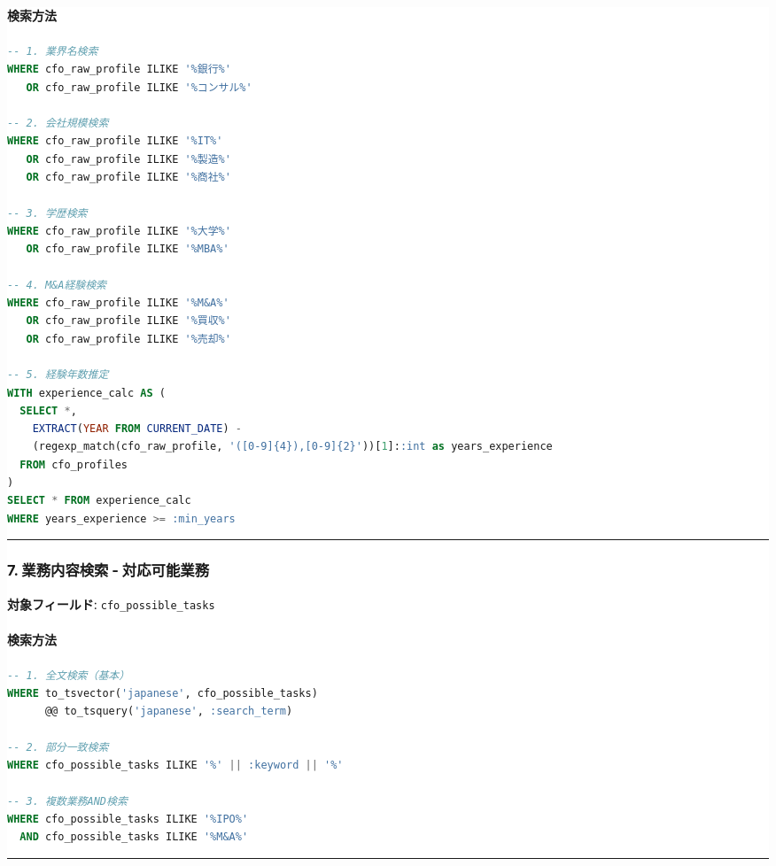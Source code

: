 #### **検索方法**
```sql
-- 1. 業界名検索
WHERE cfo_raw_profile ILIKE '%銀行%'
   OR cfo_raw_profile ILIKE '%コンサル%'

-- 2. 会社規模検索
WHERE cfo_raw_profile ILIKE '%IT%'
   OR cfo_raw_profile ILIKE '%製造%'
   OR cfo_raw_profile ILIKE '%商社%'

-- 3. 学歴検索
WHERE cfo_raw_profile ILIKE '%大学%'
   OR cfo_raw_profile ILIKE '%MBA%'

-- 4. M&A経験検索
WHERE cfo_raw_profile ILIKE '%M&A%'
   OR cfo_raw_profile ILIKE '%買収%'
   OR cfo_raw_profile ILIKE '%売却%'

-- 5. 経験年数推定
WITH experience_calc AS (
  SELECT *,
    EXTRACT(YEAR FROM CURRENT_DATE) - 
    (regexp_match(cfo_raw_profile, '([0-9]{4}),[0-9]{2}'))[1]::int as years_experience
  FROM cfo_profiles
)
SELECT * FROM experience_calc 
WHERE years_experience >= :min_years
```

---

### 7. **業務内容検索** - 対応可能業務

**対象フィールド**: `cfo_possible_tasks`

#### **検索方法**
```sql
-- 1. 全文検索（基本）
WHERE to_tsvector('japanese', cfo_possible_tasks) 
      @@ to_tsquery('japanese', :search_term)

-- 2. 部分一致検索
WHERE cfo_possible_tasks ILIKE '%' || :keyword || '%'

-- 3. 複数業務AND検索
WHERE cfo_possible_tasks ILIKE '%IPO%'
  AND cfo_possible_tasks ILIKE '%M&A%'
```

---
